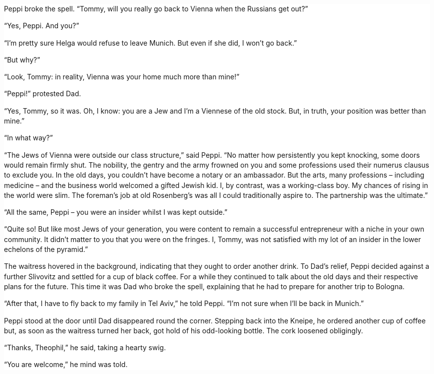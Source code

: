 Peppi broke the spell. “Tommy, will you really go back to Vienna when the Russians get out?”

“Yes, Peppi. And you?”

“I’m pretty sure Helga would refuse to leave Munich. But even if she did, I won’t go back.”

“But why?”

“Look, Tommy: in reality, Vienna was your home much more than mine!”

“Peppi!” protested Dad.

“Yes, Tommy, so it was. Oh, I know: you are a Jew and I’m a Viennese of the old stock. But, in truth, your position was better than mine.”

“In what way?”

“The Jews of Vienna were outside our class structure,” said Peppi. “No matter how persistently you kept knocking, some doors would remain firmly shut. The nobility, the gentry and the army frowned on you and some professions used their numerus clausus to exclude you. In the old days, you couldn’t have become a notary or an ambassador. But the arts, many professions – including medicine – and the business world welcomed a gifted Jewish kid. I, by contrast, was a working-class boy. My chances of rising in the world were slim. The foreman’s job at old Rosenberg’s was all I could traditionally aspire to. The partnership was the ultimate.”

“All the same, Peppi – you were an insider whilst I was kept outside.”

“Quite so! But like most Jews of your generation, you were content to remain a successful entrepreneur with a niche in your own community. It didn’t matter to you that you were on the fringes. I, Tommy, was not satisfied with my lot of an insider in the lower echelons of the pyramid.”

The waitress hovered in the background, indicating that they ought to order another drink. To Dad’s relief, Peppi decided against a further Slivovitz and settled for a cup of black coffee. For a while they continued to talk about the old days and their respective plans for the future. This time it was Dad who broke the spell, explaining that he had to prepare for another trip to Bologna.

“After that, I have to fly back to my family in Tel Aviv,” he told Peppi. “I’m not sure when I’ll be back in Munich.”

Peppi stood at the door until Dad disappeared round the corner. Stepping back into the Kneipe, he ordered another cup of coffee but, as soon as the waitress turned her back, got hold of his odd-looking bottle. The cork loosened obligingly.

“Thanks, Theophil,” he said, taking a hearty swig.

“You are welcome,” he mind was told.